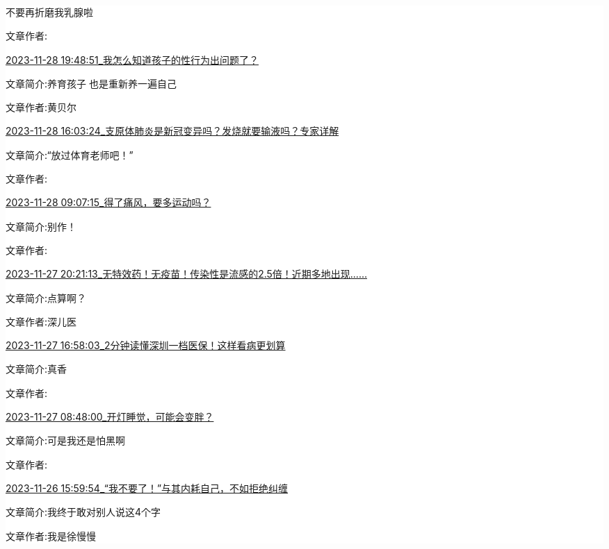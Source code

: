 不要再折磨我乳腺啦

文章作者:

[2023-11-28 19:48:51_我怎么知道孩子的性行为出问题了？](http://mp.weixin.qq.com/s?__biz=MzIxNDA0MTExMg==&mid=2652251358&idx=1&sn=7b5b189ac4b8811f5b1cef7cf47f362b&chksm=6132bd276c1a5759a4d998b1dc17ce1054e826e3f6324d098d1b37df03702249f910bb138fb1&scene=27#wechat_redirect)

文章简介:养育孩子
也是重新养一遍自己

文章作者:黄贝尔

[2023-11-28 16:03:24_支原体肺炎是新冠变异吗？发烧就要输液吗？专家详解](http://mp.weixin.qq.com/s?__biz=MzIxNDA0MTExMg==&mid=2652251275&idx=1&sn=d79f74dd35a938f18f79b311503c1168&chksm=ecbfe52accba5d06d10d1774d7302da45f856a0af1cc9cf371c1f547679c7345019114332bc4&scene=27#wechat_redirect)

文章简介:“放过体育老师吧！”

文章作者:

[2023-11-28 09:07:15_得了痛风，要多运动吗？](http://mp.weixin.qq.com/s?__biz=MzIxNDA0MTExMg==&mid=2652251252&idx=1&sn=653789ae913790f7a8d4e3f43402d2b6&chksm=4013f4c4e4925df9fddd94c536b1fa2f9d5de7113986dae4275527dcbe54ccf2f03b451f2d44&scene=27#wechat_redirect)

文章简介:别作！

文章作者:

[2023-11-27 20:21:13_无特效药！无疫苗！传染性是流感的2.5倍！近期多地出现……](http://mp.weixin.qq.com/s?__biz=MzIxNDA0MTExMg==&mid=2652251182&idx=1&sn=9c4762df4fde66699ac4c7fb3df73c76&chksm=4d1eed87e49255ab6d3a02f85886bf4b65759dfdb01ef8036eb1e87c7ced5c1133fa17f2f752&scene=27#wechat_redirect)

文章简介:点算啊？

文章作者:深儿医

[2023-11-27 16:58:03_2分钟读懂深圳一档医保！这样看病更划算](http://mp.weixin.qq.com/s?__biz=MzIxNDA0MTExMg==&mid=2652251049&idx=1&sn=4d490e5078fe8af9a4791b43d479a189&chksm=c99afb11681e5826765ebd8b128cc94ceace279c8fcde9deec11865cbd1b103ebc40fcf4380e&scene=27#wechat_redirect)

文章简介:真香

文章作者:

[2023-11-27 08:48:00_开灯睡觉，可能会变胖？](http://mp.weixin.qq.com/s?__biz=MzIxNDA0MTExMg==&mid=2652251004&idx=1&sn=b35b6c35054b49e3e98a7f129758f6e2&chksm=c497a29dec9a50fb7717d439ca29290fc7b9727b023af0b367c09f727439550addca2b9430e8&scene=27#wechat_redirect)

文章简介:可是我还是怕黑啊

文章作者:

[2023-11-26 15:59:54_“我不要了！”与其内耗自己，不如拒绝纠缠](http://mp.weixin.qq.com/s?__biz=MzIxNDA0MTExMg==&mid=2652250942&idx=1&sn=ccca75d4a2e047b8b35234e8256cc04d&chksm=e3b6fa87483e5ab359d1b6d3987a2975d8c448872d25018403d9d382a585447e9d01eff04a27&scene=27#wechat_redirect)

文章简介:我终于敢对别人说这4个字

文章作者:我是徐慢慢
